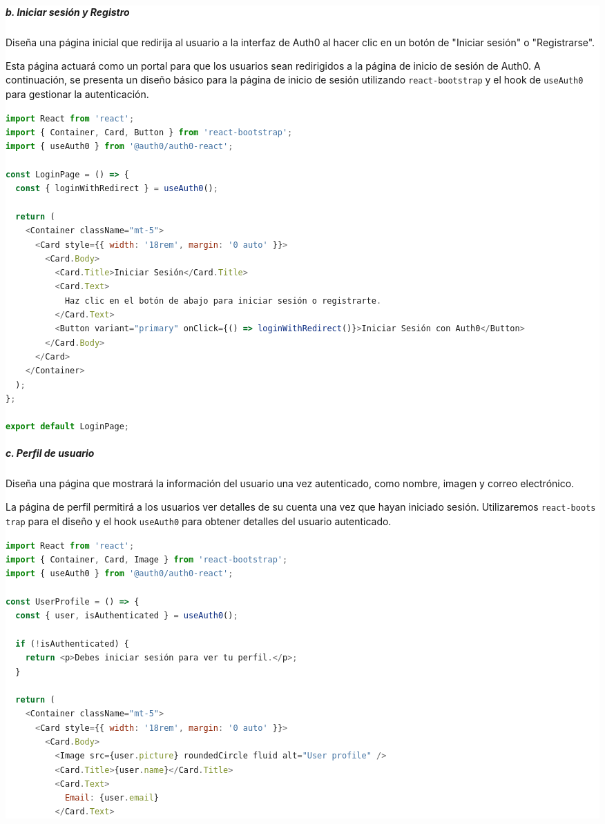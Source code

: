 ##### b. Iniciar sesión y Registro

Diseña una página inicial que redirija al usuario a la interfaz de Auth0 al hacer clic en un botón de "Iniciar sesión" o "Registrarse".

Esta página actuará como un portal para que los usuarios sean redirigidos a la página de inicio de sesión de Auth0. A continuación, se presenta un diseño básico para la página de inicio de sesión utilizando `react-bootstrap` y el hook de `useAuth0` para gestionar la autenticación.

```javascript
import React from 'react';
import { Container, Card, Button } from 'react-bootstrap';
import { useAuth0 } from '@auth0/auth0-react';

const LoginPage = () => {
  const { loginWithRedirect } = useAuth0();

  return (
    <Container className="mt-5">
      <Card style={{ width: '18rem', margin: '0 auto' }}>
        <Card.Body>
          <Card.Title>Iniciar Sesión</Card.Title>
          <Card.Text>
            Haz clic en el botón de abajo para iniciar sesión o registrarte.
          </Card.Text>
          <Button variant="primary" onClick={() => loginWithRedirect()}>Iniciar Sesión con Auth0</Button>
        </Card.Body>
      </Card>
    </Container>
  );
};

export default LoginPage;
```

##### c. Perfil de usuario

Diseña una página que mostrará la información del usuario una vez autenticado, como nombre, imagen y correo electrónico.

La página de perfil permitirá a los usuarios ver detalles de su cuenta una vez que hayan iniciado sesión. Utilizaremos `react-bootstrap` para el diseño y el hook `useAuth0` para obtener detalles del usuario autenticado.


```javascript
import React from 'react';
import { Container, Card, Image } from 'react-bootstrap';
import { useAuth0 } from '@auth0/auth0-react';

const UserProfile = () => {
  const { user, isAuthenticated } = useAuth0();

  if (!isAuthenticated) {
    return <p>Debes iniciar sesión para ver tu perfil.</p>;
  }

  return (
    <Container className="mt-5">
      <Card style={{ width: '18rem', margin: '0 auto' }}>
        <Card.Body>
          <Image src={user.picture} roundedCircle fluid alt="User profile" />
          <Card.Title>{user.name}</Card.Title>
          <Card.Text>
            Email: {user.email}
          </Card.Text>
```